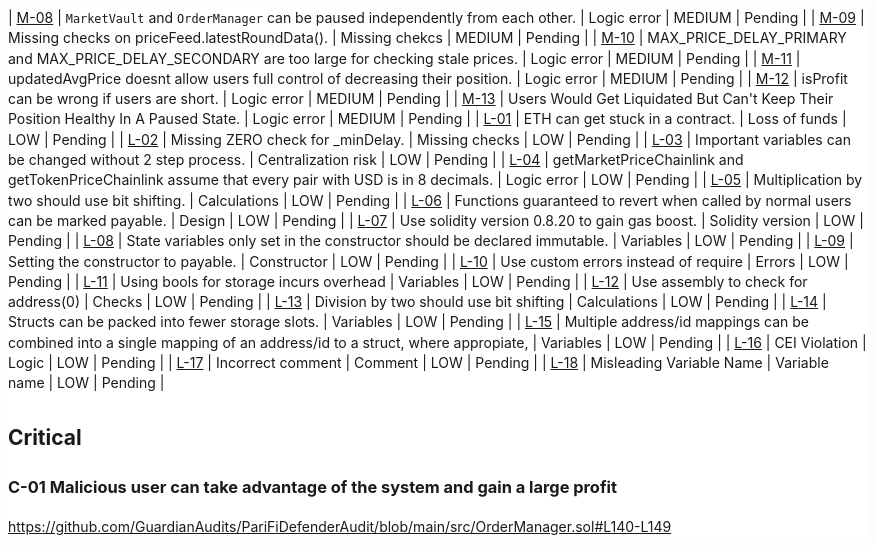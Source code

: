 | [M-08](#M08)  | `MarketVault` and `OrderManager` can be paused independently from each other.                                                      | Logic error         | MEDIUM   | Pending |
| [M-09](#M09)  | Missing checks on priceFeed.latestRoundData().                                                      | Missing chekcs         | MEDIUM   | Pending |
| [M-10](#M010)  | MAX_PRICE_DELAY_PRIMARY and MAX_PRICE_DELAY_SECONDARY are too large for checking stale prices.                                                      | Logic error         | MEDIUM   | Pending |
| [M-11](#M11)  | updatedAvgPrice doesnt allow users full control of decreasing their position.                                                      | Logic error         | MEDIUM   | Pending |
| [M-12](#M12)  | isProfit can be wrong if users are short.                                                      | Logic error         | MEDIUM   | Pending |
| [M-13](#M13)  | Users Would Get Liquidated But Can't Keep Their Position Healthy In A Paused State.                                                      | Logic error         | MEDIUM   | Pending |
| [L-01](#L01)  | ETH can get stuck in a contract.                                                                           | Loss of funds | LOW      | Pending |
| [L-02](#L02)  | Missing ZERO check for _minDelay.                                                                             | Missing checks          | LOW      | Pending |
| [L-03](#L03)  |  Important variables can be changed without 2 step process.                                                                              | Centralization risk | LOW      | Pending |
| [L-04](#L04)  | getMarketPriceChainlink and getTokenPriceChainlink assume that every pair with USD is in 8 decimals.                                                                             | Logic error          | LOW      | Pending |
| [L-05](#L05)  | Multiplication by two should use bit shifting.                                                                             | Calculations          | LOW      | Pending |
| [L-06](#L06)  | Functions guaranteed to revert when called by normal users can be marked payable.                                                                        | Design | LOW      | Pending |
| [L-07](#L07)  | Use solidity version 0.8.20 to gain gas boost.                                                                             | Solidity version          | LOW      | Pending |
| [L-08](#L08)  | State variables only set in the constructor should be declared immutable.                                                                              | Variables          | LOW      | Pending |
| [L-09](#L09)  | Setting the constructor to payable.                                                                              | Constructor | LOW      | Pending |
| [L-10](#L10)  | Use custom errors instead of require                                                                              | Errors          | LOW      | Pending |
| [L-11](#L11)  | Using bools for storage incurs overhead                                                                              | Variables          | LOW      | Pending |
| [L-12](#L12)  | Use assembly to check for address(0)                                                                              | Checks | LOW      | Pending |
| [L-13](#L13)  | Division by two should use bit shifting                                                                              | Calculations          | LOW      | Pending |
| [L-14](#L14)  | Structs can be packed into fewer storage slots.                                                                             | Variables          | LOW      | Pending |
| [L-15](#L15)  | Multiple address/id mappings can be combined into a single mapping of an address/id to a struct, where appropiate,                                                                           | Variables          | LOW      | Pending |
| [L-16](#L16)  | CEI Violation                                                                           | Logic          | LOW      | Pending |
| [L-17](#L17)  | Incorrect comment                                                                           | Comment          | LOW      | Pending |
| [L-18](#L18)  | Misleading Variable Name                                                                           | Variable name          | LOW      | Pending |




## <a id="Critical"></a>Critical


### <a id="C01"></a> C-01 Malicious user can take advantage of the system and gain a large profit

https://github.com/GuardianAudits/PariFiDefenderAudit/blob/main/src/OrderManager.sol#L140-L149
